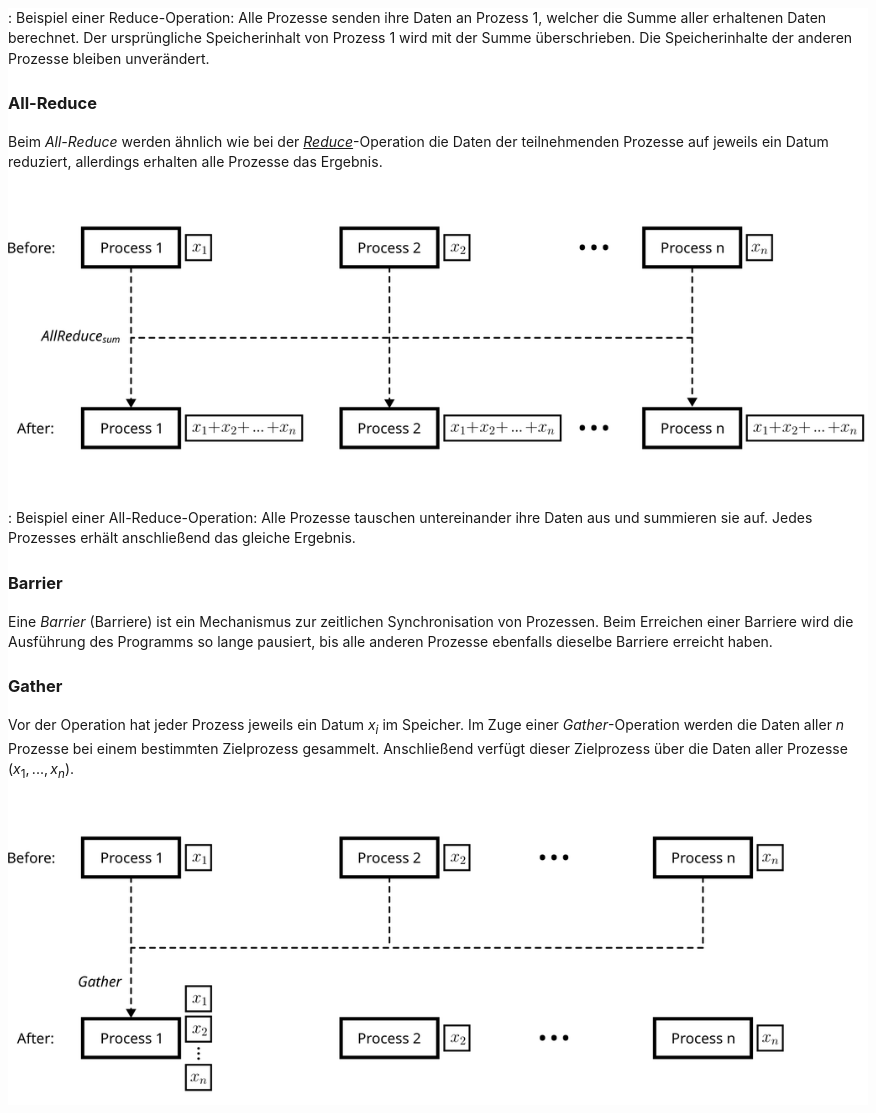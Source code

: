 : Beispiel einer Reduce-Operation: Alle Prozesse senden ihre Daten an Prozess 1, welcher die Summe aller erhaltenen Daten berechnet. Der ursprüngliche Speicherinhalt von Prozess 1 wird mit der Summe überschrieben. Die Speicherinhalte der anderen Prozesse bleiben unverändert.

### All-Reduce

Beim *All-Reduce* werden ähnlich wie bei der *[Reduce](#Reduce)*-Operation die Daten der teilnehmenden Prozesse auf jeweils ein Datum reduziert, allerdings erhalten alle Prozesse das Ergebnis.

![Es sind zwei Reihen zu sehen. Die obere ist mit vorher und die untere mit nachher beschriftet. In jeder Reihe sind n Prozesse mit jeweils einem Datum $x_i$ abgebildet. Von allen Prozessen aus der oberen Reihe führt jeweils eine gestrichelte Linie zu allen anderen Prozessen in der unteren, mit nachher beschrifteten Reihe. Der dortige Speicherinhalt aller Prozesse ist mit (x_1 + x_2 + ... + x_n) angegeben.](img/mpi-all-reduce.svg)

: Beispiel einer All-Reduce-Operation: Alle Prozesse tauschen untereinander ihre Daten aus und summieren sie auf. Jedes Prozesses erhält anschließend das gleiche Ergebnis.

### Barrier

Eine *Barrier* (Barriere) ist ein Mechanismus zur zeitlichen Synchronisation von Prozessen. Beim Erreichen einer Barriere wird die Ausführung des Programms so lange pausiert, bis alle anderen Prozesse ebenfalls dieselbe Barriere erreicht haben.

### Gather

Vor der Operation hat jeder Prozess jeweils ein Datum $x_i$ im Speicher. Im Zuge einer *Gather*-Operation werden die Daten aller $n$ Prozesse bei einem bestimmten Zielprozess gesammelt. Anschließend verfügt dieser Zielprozess über die Daten aller Prozesse $(x_1, ..., x_n)$.

![Es sind zwei Reihen zu sehen. Die obere ist mit vorher und die untere mit nachher beschriftet. In jeder Reihe sind n Prozesse mit jeweils einem Wert x_i abgebildet. Von allen Prozessen aus der oberen Reihe führt jeweils eine gestrichelte Linie zum Prozess 1 in der unteren, mit nachher beschrifteten Reihe. Der dortige Prozess 1 ist mit einer Liste von Werten x_1 bis x_n abgebildet. Die Werte aller anderen Prozesse der unteren Reihe sind identisch mit der oberen Reihe.](img/mpi-gather.svg)

